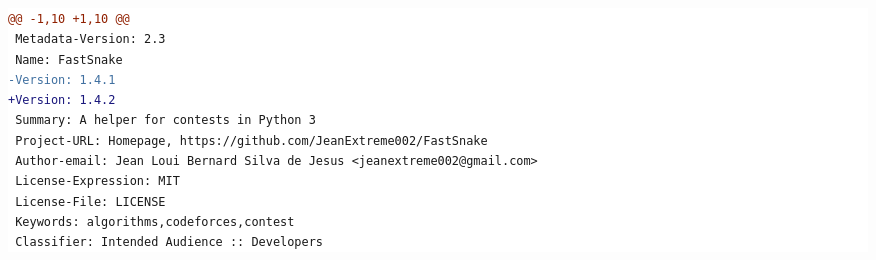 ```diff
@@ -1,10 +1,10 @@
 Metadata-Version: 2.3
 Name: FastSnake
-Version: 1.4.1
+Version: 1.4.2
 Summary: A helper for contests in Python 3
 Project-URL: Homepage, https://github.com/JeanExtreme002/FastSnake
 Author-email: Jean Loui Bernard Silva de Jesus <jeanextreme002@gmail.com>
 License-Expression: MIT
 License-File: LICENSE
 Keywords: algorithms,codeforces,contest
 Classifier: Intended Audience :: Developers
```

